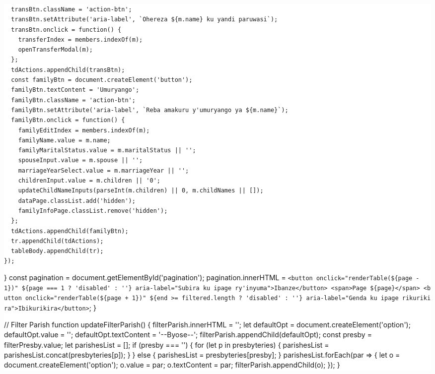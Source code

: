       transBtn.className = 'action-btn';
      transBtn.setAttribute('aria-label', `Ohereza ${m.name} ku yandi paruwasi`);
      transBtn.onclick = function() {
        transferIndex = members.indexOf(m);
        openTransferModal(m);
      };
      tdActions.appendChild(transBtn);
      const familyBtn = document.createElement('button');
      familyBtn.textContent = 'Umuryango';
      familyBtn.className = 'action-btn';
      familyBtn.setAttribute('aria-label', `Reba amakuru y'umuryango ya ${m.name}`);
      familyBtn.onclick = function() {
        familyEditIndex = members.indexOf(m);
        familyName.value = m.name;
        familyMaritalStatus.value = m.maritalStatus || '';
        spouseInput.value = m.spouse || '';
        marriageYearSelect.value = m.marriageYear || '';
        childrenInput.value = m.children || '0';
        updateChildNameInputs(parseInt(m.children) || 0, m.childNames || []);
        dataPage.classList.add('hidden');
        familyInfoPage.classList.remove('hidden');
      };
      tdActions.appendChild(familyBtn);
      tr.appendChild(tdActions);
      tableBody.appendChild(tr);
    });
  }
  const pagination = document.getElementById('pagination');
  pagination.innerHTML = `
    <button onclick="renderTable(${page - 1})" ${page === 1 ? 'disabled' : ''} aria-label="Subira ku ipage ry'inyuma">Ibanze</button>
    <span>Page ${page}</span>
    <button onclick="renderTable(${page + 1})" ${end >= filtered.length ? 'disabled' : ''} aria-label="Genda ku ipage rikurikira">Ibikurikira</button>
  `;
}

// Filter Parish
function updateFilterParish() {
  filterParish.innerHTML = '';
  let defaultOpt = document.createElement('option');
  defaultOpt.value = '';
  defaultOpt.textContent = '--Byose--';
  filterParish.appendChild(defaultOpt);
  const presby = filterPresby.value;
  let parishesList = [];
  if (presby === '') {
    for (let p in presbyteries) {
      parishesList = parishesList.concat(presbyteries[p]);
    }
  } else {
    parishesList = presbyteries[presby];
  }
  parishesList.forEach(par => {
    let o = document.createElement('option');
    o.value = par;
    o.textContent = par;
    filterParish.appendChild(o);
  });
}
